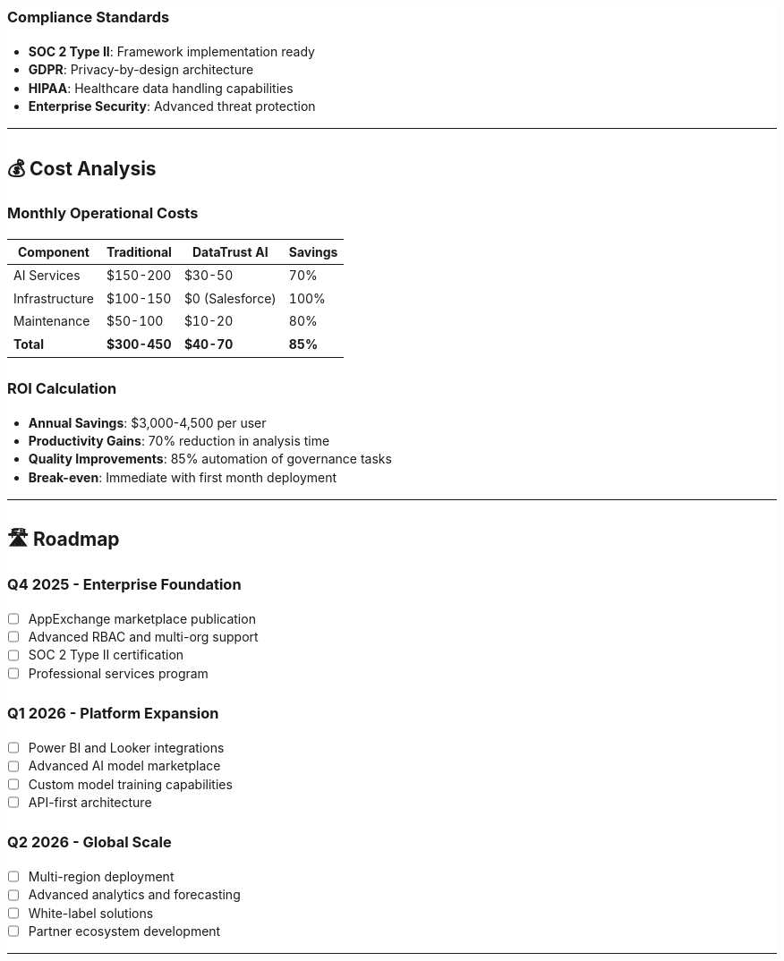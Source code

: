 ### Compliance Standards
- **SOC 2 Type II**: Framework implementation ready
- **GDPR**: Privacy-by-design architecture
- **HIPAA**: Healthcare data handling capabilities
- **Enterprise Security**: Advanced threat protection

---

## 💰 Cost Analysis

### Monthly Operational Costs
| Component | Traditional | DataTrust AI | Savings |
|-----------|-------------|--------------|---------|
| AI Services | $150-200 | $30-50 | 70% |
| Infrastructure | $100-150 | $0 (Salesforce) | 100% |
| Maintenance | $50-100 | $10-20 | 80% |
| **Total** | **$300-450** | **$40-70** | **85%** |

### ROI Calculation
- **Annual Savings**: $3,000-4,500 per user
- **Productivity Gains**: 70% reduction in analysis time
- **Quality Improvements**: 85% automation of governance tasks
- **Break-even**: Immediate with first month deployment

---

## 🛣️ Roadmap

### Q4 2025 - Enterprise Foundation
- [ ] AppExchange marketplace publication
- [ ] Advanced RBAC and multi-org support
- [ ] SOC 2 Type II certification
- [ ] Professional services program

### Q1 2026 - Platform Expansion
- [ ] Power BI and Looker integrations
- [ ] Advanced AI model marketplace
- [ ] Custom model training capabilities
- [ ] API-first architecture

### Q2 2026 - Global Scale
- [ ] Multi-region deployment
- [ ] Advanced analytics and forecasting
- [ ] White-label solutions
- [ ] Partner ecosystem development

---